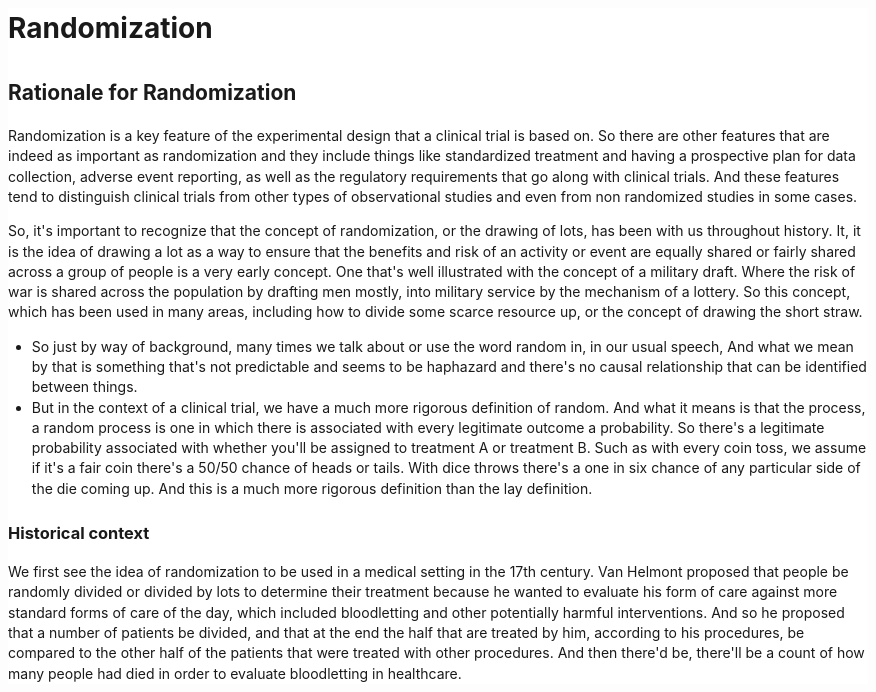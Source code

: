 # Randomization

## Rationale for Randomization

Randomization is a key feature
of the experimental design that a clinical trial is based on.
So there are other features that are indeed
as important as randomization and they include things
like standardized treatment and having a prospective plan
for data collection, adverse event reporting, as well
as the regulatory requirements that go along with clinical trials.
And these features tend to distinguish clinical trials from other types
of observational studies and even from non randomized studies in some cases.

So, it's important to recognize that the concept of randomization, or the drawing
of lots, has been with us throughout history. It, it is the idea of drawing a lot as a
way to ensure that the benefits and risk of an activity or event are
equally shared or fairly shared across a group of people is a very early concept.
One that's well illustrated with the concept of a military draft.
Where the risk of war is shared across the population
by drafting men mostly, into military service by the mechanism of a lottery.
So this concept, which has been used in many areas,
including how to divide some scarce resource up, or the concept
of drawing the short straw. 

* So just by way of background, many times we talk about or use the word random in,
in our usual speech, And what we mean by that is something that's not
predictable and seems to be haphazard and there's no causal relationship
that can be identified between things.
* But in the context of a clinical trial,
we have a much more rigorous definition of random.
And what it means is that the process, a random process is
one in which there is associated with every legitimate outcome a probability.
So there's a legitimate probability associated with whether
you'll be assigned to treatment A or treatment B.
Such as with every coin toss, we assume if it's
a fair coin there's a 50/50 chance of heads or tails.
With dice throws there's a one in six chance
of any particular side of the die coming up.
And this is a much more rigorous definition than
the lay definition. 


### Historical context 
We first see the idea of randomization to be used in a medical setting in the
17th century. Van Helmont proposed that people be randomly divided
or divided by lots to determine their treatment because he wanted to evaluate
his form of care against more standard forms of care
of the day, which included bloodletting and other potentially harmful interventions.
And so he proposed that a number of patients be divided, and that at the
end the half that are treated by him, according to his procedures, be compared to the other half of the patients that were treated with other procedures. And then there'd be, there'll be a count of how many people had died in order to evaluate bloodletting in healthcare.
